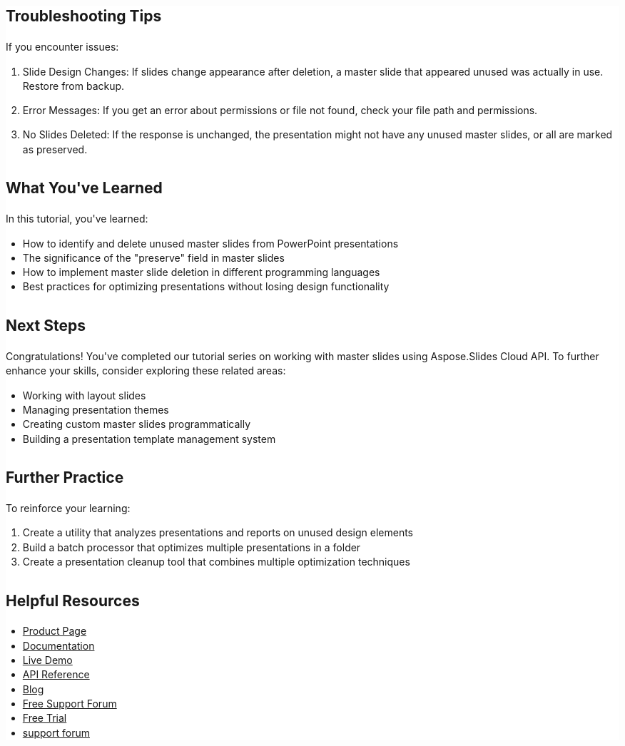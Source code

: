 ## Troubleshooting Tips

If you encounter issues:

1. Slide Design Changes: If slides change appearance after deletion, a master slide that appeared unused was actually in use. Restore from backup.

2. Error Messages: If you get an error about permissions or file not found, check your file path and permissions.

3. No Slides Deleted: If the response is unchanged, the presentation might not have any unused master slides, or all are marked as preserved.

## What You've Learned

In this tutorial, you've learned:
- How to identify and delete unused master slides from PowerPoint presentations
- The significance of the "preserve" field in master slides
- How to implement master slide deletion in different programming languages
- Best practices for optimizing presentations without losing design functionality

## Next Steps

Congratulations! You've completed our tutorial series on working with master slides using Aspose.Slides Cloud API. To further enhance your skills, consider exploring these related areas:

- Working with layout slides
- Managing presentation themes
- Creating custom master slides programmatically
- Building a presentation template management system

## Further Practice

To reinforce your learning:
1. Create a utility that analyzes presentations and reports on unused design elements
2. Build a batch processor that optimizes multiple presentations in a folder
3. Create a presentation cleanup tool that combines multiple optimization techniques

## Helpful Resources

- [Product Page](https://products.aspose.cloud/slides/)
- [Documentation](https://docs.aspose.cloud/slides/)
- [Live Demo](https://products.aspose.app/slides/family)
- [API Reference](https://reference.aspose.cloud/slides/)
- [Blog](https://blog.aspose.cloud/category/slides/)
- [Free Support Forum](https://forum.aspose.cloud/c/slides/15)
- [Free Trial](https://dashboard.aspose.cloud/#/apps)
- [support forum](https://forum.aspose.cloud/c/slides/15)
